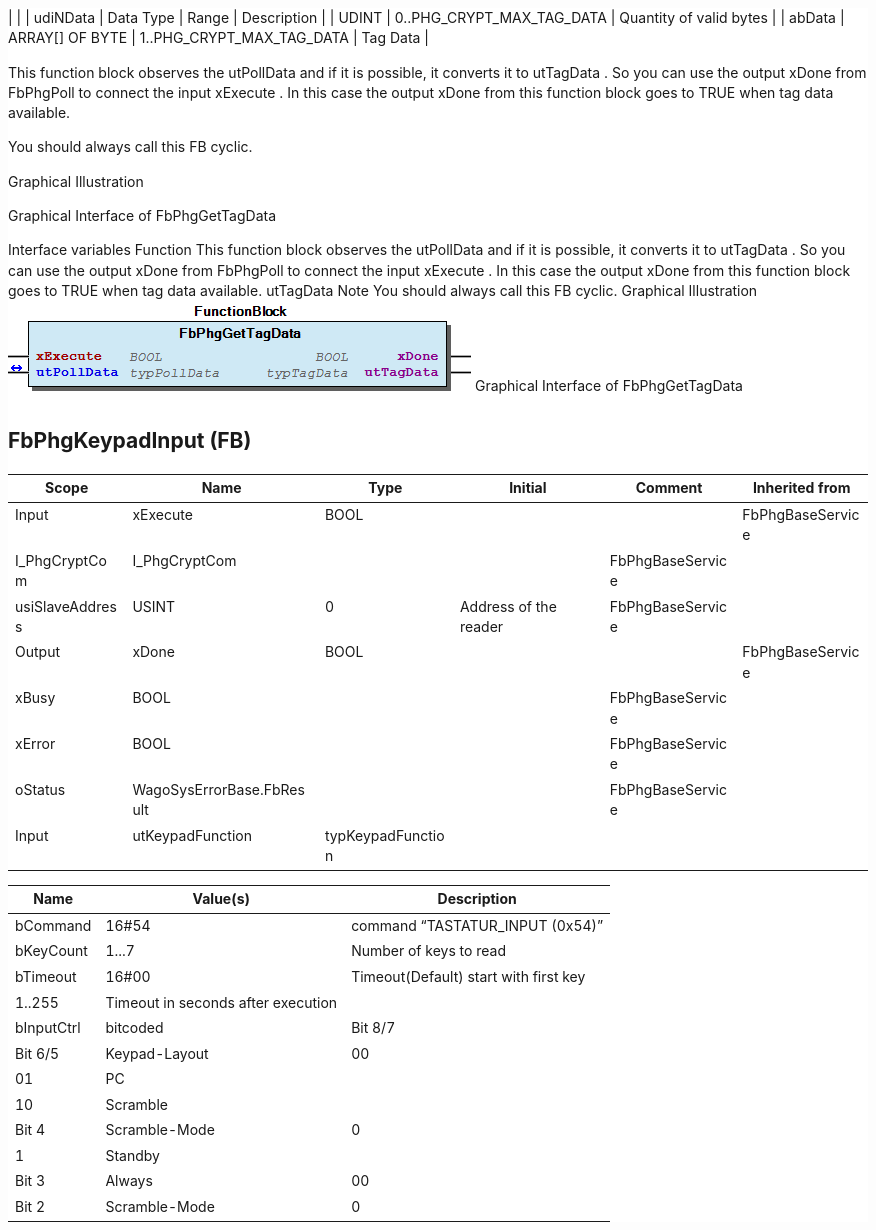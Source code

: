 |  |
| udiNData | Data Type | Range | Description |
| UDINT | 0..PHG_CRYPT_MAX_TAG_DATA | Quantity of valid bytes |
| abData | ARRAY[] OF BYTE | 1..PHG_CRYPT_MAX_TAG_DATA | Tag Data |

This function block observes the utPollData and if it is possible, it converts it to utTagData . So you can use the output xDone from FbPhgPoll to connect the input xExecute . In this case the output xDone from this function block goes to TRUE when tag data available.

You should always call this FB cyclic.

Graphical Illustration

Graphical Interface of FbPhgGetTagData

Interface variables Function This function block observes the utPollData and if it is possible, it converts it to utTagData . So you can use the output xDone from FbPhgPoll to connect the input xExecute . In this case the output xDone from this function block goes to TRUE when tag data available. utTagData Note You should always call this FB cyclic. Graphical Illustration ![Image](images/wagoapprfidreader_phg_4ba65cad.png) Graphical Interface of FbPhgGetTagData

## FbPhgKeypadInput (FB)


| Scope | Name | Type | Initial | Comment | Inherited from |
| --- | --- | --- | --- | --- | --- |
| Input | xExecute | BOOL |  |  | FbPhgBaseService |
| I_PhgCryptCom | I_PhgCryptCom |  |  | FbPhgBaseService |
| usiSlaveAddress | USINT | 0 | Address of the reader | FbPhgBaseService |
| Output | xDone | BOOL |  |  | FbPhgBaseService |
| xBusy | BOOL |  |  | FbPhgBaseService |
| xError | BOOL |  |  | FbPhgBaseService |
| oStatus | WagoSysErrorBase.FbResult |  |  | FbPhgBaseService |
| Input | utKeypadFunction | typKeypadFunction |  |  |  |

| Name | Value(s) | Description |
| --- | --- | --- |
| bCommand | 16#54 | command “TASTATUR_INPUT (0x54)” |
| bKeyCount | 1...7 | Number of keys to read |
| bTimeout | 16#00 | Timeout(Default) start with first key |
| 1..255 | Timeout in seconds after execution |
| bInputCtrl | bitcoded | Bit 8/7 | Always | 00 | fix |
| Bit 6/5 | Keypad-Layout | 00 | Telefon |
| 01 | PC |
| 10 | Scramble |
| Bit 4 | Scramble-Mode | 0 | Enable |
| 1 | Standby |
| Bit 3 | Always | 00 | fix |
| Bit 2 | Scramble-Mode | 0 | Imidiedly Enable |